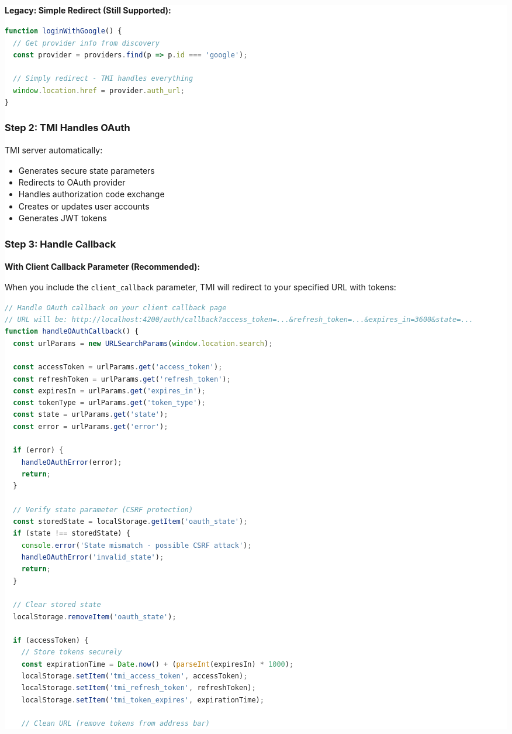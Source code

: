 **Legacy: Simple Redirect (Still Supported):**
```javascript
function loginWithGoogle() {
  // Get provider info from discovery
  const provider = providers.find(p => p.id === 'google');
  
  // Simply redirect - TMI handles everything
  window.location.href = provider.auth_url;
}
```

### Step 2: TMI Handles OAuth

TMI server automatically:
- Generates secure state parameters
- Redirects to OAuth provider
- Handles authorization code exchange
- Creates or updates user accounts
- Generates JWT tokens

### Step 3: Handle Callback

**With Client Callback Parameter (Recommended):**

When you include the `client_callback` parameter, TMI will redirect to your specified URL with tokens:

```javascript
// Handle OAuth callback on your client callback page
// URL will be: http://localhost:4200/auth/callback?access_token=...&refresh_token=...&expires_in=3600&state=...
function handleOAuthCallback() {
  const urlParams = new URLSearchParams(window.location.search);
  
  const accessToken = urlParams.get('access_token');
  const refreshToken = urlParams.get('refresh_token');
  const expiresIn = urlParams.get('expires_in');
  const tokenType = urlParams.get('token_type');
  const state = urlParams.get('state');
  const error = urlParams.get('error');
  
  if (error) {
    handleOAuthError(error);
    return;
  }
  
  // Verify state parameter (CSRF protection)
  const storedState = localStorage.getItem('oauth_state');
  if (state !== storedState) {
    console.error('State mismatch - possible CSRF attack');
    handleOAuthError('invalid_state');
    return;
  }
  
  // Clear stored state
  localStorage.removeItem('oauth_state');
  
  if (accessToken) {
    // Store tokens securely
    const expirationTime = Date.now() + (parseInt(expiresIn) * 1000);
    localStorage.setItem('tmi_access_token', accessToken);
    localStorage.setItem('tmi_refresh_token', refreshToken);
    localStorage.setItem('tmi_token_expires', expirationTime);
    
    // Clean URL (remove tokens from address bar)
```